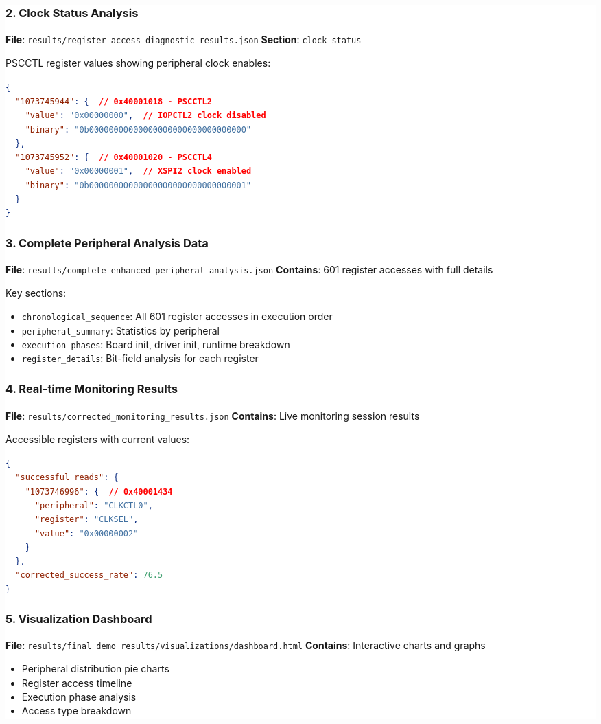 ### **2. Clock Status Analysis**
**File**: `results/register_access_diagnostic_results.json`
**Section**: `clock_status`

PSCCTL register values showing peripheral clock enables:
```json
{
  "1073745944": {  // 0x40001018 - PSCCTL2
    "value": "0x00000000",  // IOPCTL2 clock disabled
    "binary": "0b00000000000000000000000000000000"
  },
  "1073745952": {  // 0x40001020 - PSCCTL4
    "value": "0x00000001",  // XSPI2 clock enabled
    "binary": "0b00000000000000000000000000000001"
  }
}
```

### **3. Complete Peripheral Analysis Data**
**File**: `results/complete_enhanced_peripheral_analysis.json`
**Contains**: 601 register accesses with full details

Key sections:
- `chronological_sequence`: All 601 register accesses in execution order
- `peripheral_summary`: Statistics by peripheral
- `execution_phases`: Board init, driver init, runtime breakdown
- `register_details`: Bit-field analysis for each register

### **4. Real-time Monitoring Results**
**File**: `results/corrected_monitoring_results.json`
**Contains**: Live monitoring session results

Accessible registers with current values:
```json
{
  "successful_reads": {
    "1073746996": {  // 0x40001434
      "peripheral": "CLKCTL0",
      "register": "CLKSEL", 
      "value": "0x00000002"
    }
  },
  "corrected_success_rate": 76.5
}
```

### **5. Visualization Dashboard**
**File**: `results/final_demo_results/visualizations/dashboard.html`
**Contains**: Interactive charts and graphs

- Peripheral distribution pie charts
- Register access timeline
- Execution phase analysis
- Access type breakdown
